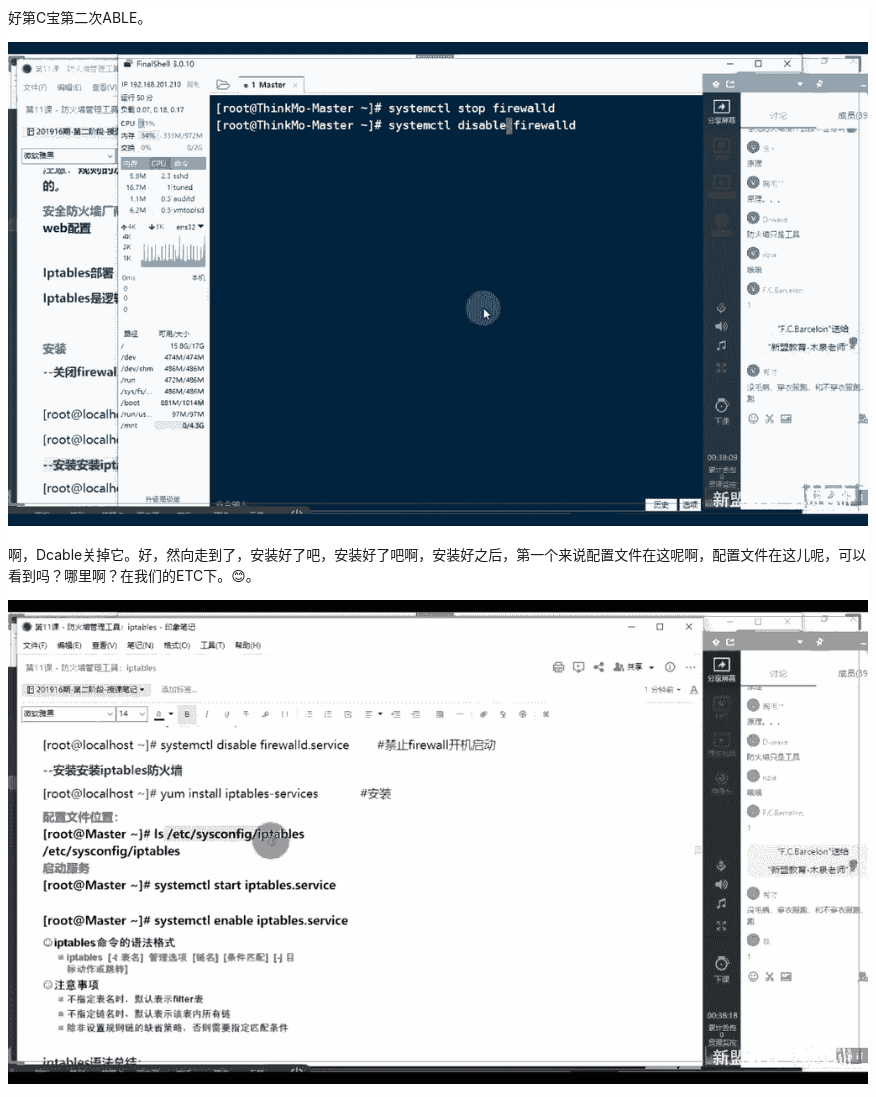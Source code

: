 好第C宝第二次ABLE。

![](img/c6a05523406c80a53870b368287f7464_42.png)

啊，Dcable关掉它。好，然向走到了，安装好了吧，安装好了吧啊，安装好之后，第一个来说配置文件在这呢啊，配置文件在这儿呢，可以看到吗？哪里啊？在我们的ETC下。😊。



![](img/c6a05523406c80a53870b368287f7464_44.png)

